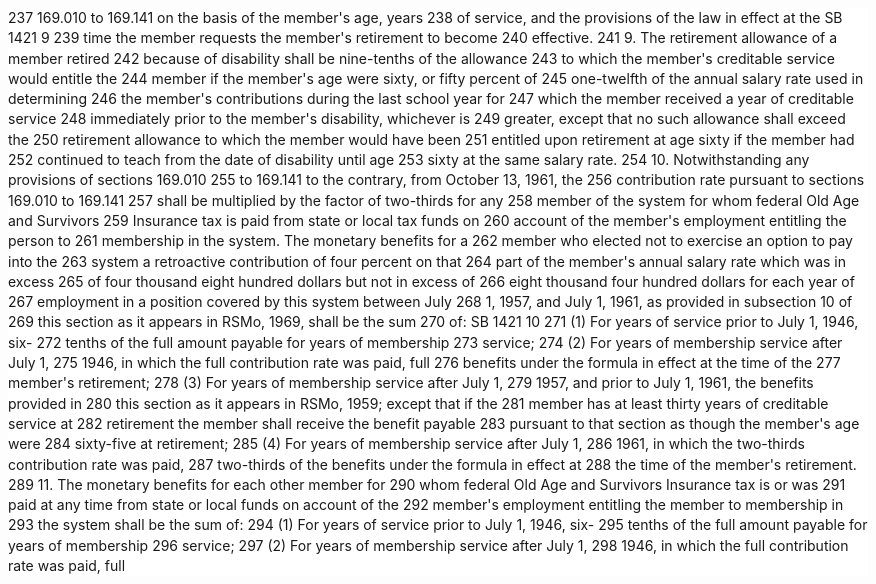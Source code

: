 237 169.010 to 169.141 on the basis of the member's age, years
238 of service, and the provisions of the law in effect at the
SB 1421 9
239 time the member requests the member's retirement to become
240 effective.
241 9. The retirement allowance of a member retired
242 because of disability shall be nine-tenths of the allowance
243 to which the member's creditable service would entitle the
244 member if the member's age were sixty, or fifty percent of
245 one-twelfth of the annual salary rate used in determining
246 the member's contributions during the last school year for
247 which the member received a year of creditable service
248 immediately prior to the member's disability, whichever is
249 greater, except that no such allowance shall exceed the
250 retirement allowance to which the member would have been
251 entitled upon retirement at age sixty if the member had
252 continued to teach from the date of disability until age
253 sixty at the same salary rate.
254 10. Notwithstanding any provisions of sections 169.010
255 to 169.141 to the contrary, from October 13, 1961, the
256 contribution rate pursuant to sections 169.010 to 169.141
257 shall be multiplied by the factor of two-thirds for any
258 member of the system for whom federal Old Age and Survivors
259 Insurance tax is paid from state or local tax funds on
260 account of the member's employment entitling the person to
261 membership in the system. The monetary benefits for a
262 member who elected not to exercise an option to pay into the
263 system a retroactive contribution of four percent on that
264 part of the member's annual salary rate which was in excess
265 of four thousand eight hundred dollars but not in excess of
266 eight thousand four hundred dollars for each year of
267 employment in a position covered by this system between July
268 1, 1957, and July 1, 1961, as provided in subsection 10 of
269 this section as it appears in RSMo, 1969, shall be the sum
270 of:
SB 1421 10
271 (1) For years of service prior to July 1, 1946, six-
272 tenths of the full amount payable for years of membership
273 service;
274 (2) For years of membership service after July 1,
275 1946, in which the full contribution rate was paid, full
276 benefits under the formula in effect at the time of the
277 member's retirement;
278 (3) For years of membership service after July 1,
279 1957, and prior to July 1, 1961, the benefits provided in
280 this section as it appears in RSMo, 1959; except that if the
281 member has at least thirty years of creditable service at
282 retirement the member shall receive the benefit payable
283 pursuant to that section as though the member's age were
284 sixty-five at retirement;
285 (4) For years of membership service after July 1,
286 1961, in which the two-thirds contribution rate was paid,
287 two-thirds of the benefits under the formula in effect at
288 the time of the member's retirement.
289 11. The monetary benefits for each other member for
290 whom federal Old Age and Survivors Insurance tax is or was
291 paid at any time from state or local funds on account of the
292 member's employment entitling the member to membership in
293 the system shall be the sum of:
294 (1) For years of service prior to July 1, 1946, six-
295 tenths of the full amount payable for years of membership
296 service;
297 (2) For years of membership service after July 1,
298 1946, in which the full contribution rate was paid, full